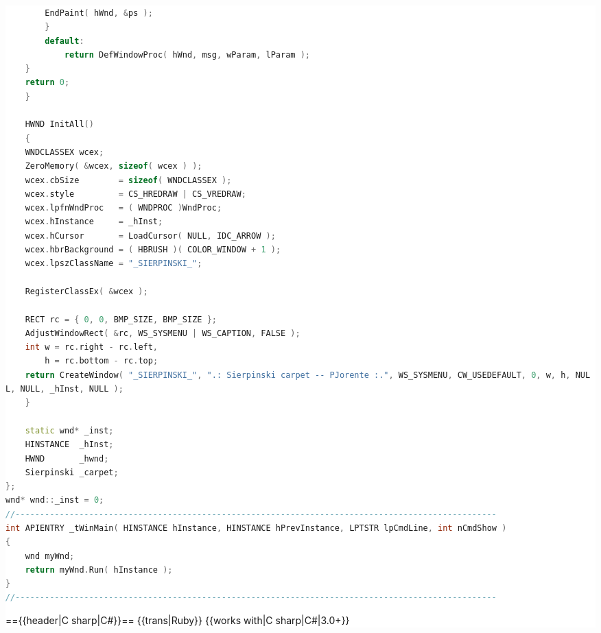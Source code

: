```cpp
		EndPaint( hWnd, &ps );
	    }		
	    default:
	        return DefWindowProc( hWnd, msg, wParam, lParam );
	}
	return 0;
    }

    HWND InitAll()
    {
	WNDCLASSEX wcex;
	ZeroMemory( &wcex, sizeof( wcex ) );
	wcex.cbSize	       = sizeof( WNDCLASSEX );
	wcex.style	       = CS_HREDRAW | CS_VREDRAW;
	wcex.lpfnWndProc   = ( WNDPROC )WndProc;
	wcex.hInstance     = _hInst;
	wcex.hCursor       = LoadCursor( NULL, IDC_ARROW );
	wcex.hbrBackground = ( HBRUSH )( COLOR_WINDOW + 1 );
	wcex.lpszClassName = "_SIERPINSKI_";

	RegisterClassEx( &wcex );

	RECT rc = { 0, 0, BMP_SIZE, BMP_SIZE };
	AdjustWindowRect( &rc, WS_SYSMENU | WS_CAPTION, FALSE );
	int w = rc.right - rc.left,
	    h = rc.bottom - rc.top;
	return CreateWindow( "_SIERPINSKI_", ".: Sierpinski carpet -- PJorente :.", WS_SYSMENU, CW_USEDEFAULT, 0, w, h, NULL, NULL, _hInst, NULL );
    }

    static wnd* _inst;
    HINSTANCE  _hInst;
    HWND       _hwnd;
    Sierpinski _carpet;
};
wnd* wnd::_inst = 0;
//--------------------------------------------------------------------------------------------------
int APIENTRY _tWinMain( HINSTANCE hInstance, HINSTANCE hPrevInstance, LPTSTR lpCmdLine, int nCmdShow )
{
    wnd myWnd;
    return myWnd.Run( hInstance );
}
//--------------------------------------------------------------------------------------------------

```


=={{header|C sharp|C#}}==
{{trans|Ruby}} 
{{works with|C sharp|C#|3.0+}}
